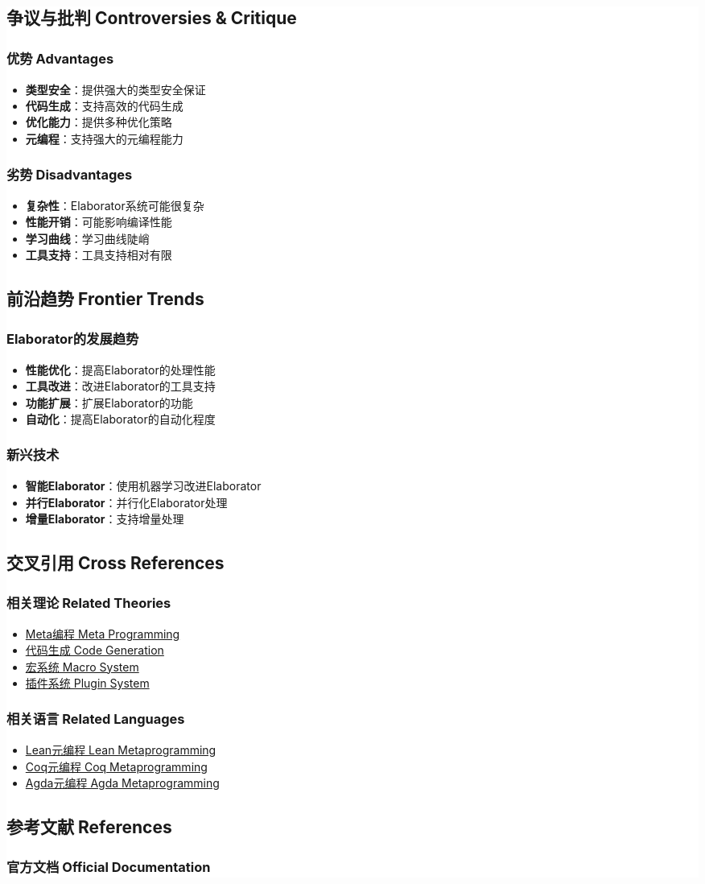 ## 争议与批判 Controversies & Critique

### 优势 Advantages

- **类型安全**：提供强大的类型安全保证
- **代码生成**：支持高效的代码生成
- **优化能力**：提供多种优化策略
- **元编程**：支持强大的元编程能力

### 劣势 Disadvantages

- **复杂性**：Elaborator系统可能很复杂
- **性能开销**：可能影响编译性能
- **学习曲线**：学习曲线陡峭
- **工具支持**：工具支持相对有限

## 前沿趋势 Frontier Trends

### Elaborator的发展趋势

- **性能优化**：提高Elaborator的处理性能
- **工具改进**：改进Elaborator的工具支持
- **功能扩展**：扩展Elaborator的功能
- **自动化**：提高Elaborator的自动化程度

### 新兴技术

- **智能Elaborator**：使用机器学习改进Elaborator
- **并行Elaborator**：并行化Elaborator处理
- **增量Elaborator**：支持增量处理

## 交叉引用 Cross References

### 相关理论 Related Theories

- [Meta编程 Meta Programming](./02-Meta编程.md)
- [代码生成 Code Generation](./03-代码生成.md)
- [宏系统 Macro System](./04-宏系统.md)
- [插件系统 Plugin System](./05-插件系统.md)

### 相关语言 Related Languages

- [Lean元编程 Lean Metaprogramming](../README.md)
- [Coq元编程 Coq Metaprogramming](../../04-Coq/README.md)
- [Agda元编程 Agda Metaprogramming](../../05-Agda/README.md)

## 参考文献 References

### 官方文档 Official Documentation
